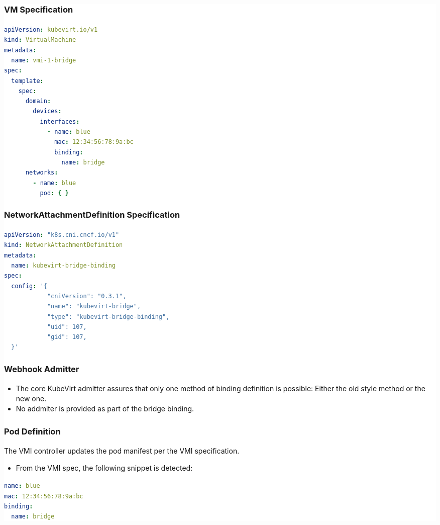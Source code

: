 ### VM Specification

```yaml
apiVersion: kubevirt.io/v1
kind: VirtualMachine
metadata:
  name: vmi-1-bridge
spec:
  template:
    spec:
      domain:
        devices:
          interfaces:
            - name: blue
              mac: 12:34:56:78:9a:bc
              binding:
                name: bridge
      networks:
        - name: blue
          pod: { }
```

### NetworkAttachmentDefinition Specification

```yaml
apiVersion: "k8s.cni.cncf.io/v1"
kind: NetworkAttachmentDefinition
metadata:
  name: kubevirt-bridge-binding
spec:
  config: '{
            "cniVersion": "0.3.1",
            "name": "kubevirt-bridge",
            "type": "kubevirt-bridge-binding",
            "uid": 107,
            "gid": 107,
  }'
```

### Webhook Admitter

- The core KubeVirt admitter assures that only one method of binding
  definition is possible: Either the old style method or the new one.
- No addmiter is provided as part of the bridge binding.

### Pod Definition

The VMI controller updates the pod manifest per the VMI specification.

- From the VMI spec, the following snippet is detected:

```yaml
name: blue
mac: 12:34:56:78:9a:bc
binding:
  name: bridge
```
